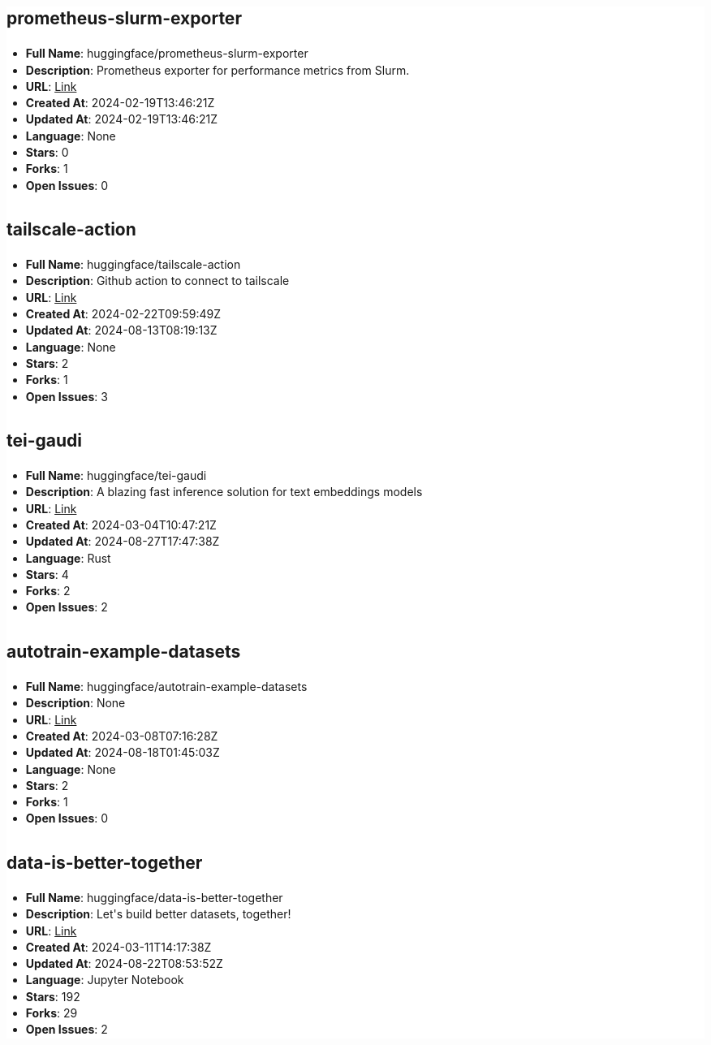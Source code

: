 ## prometheus-slurm-exporter
- **Full Name**: huggingface/prometheus-slurm-exporter
- **Description**: Prometheus exporter for performance metrics from Slurm.
- **URL**: [Link](https://github.com/huggingface/prometheus-slurm-exporter)
- **Created At**: 2024-02-19T13:46:21Z
- **Updated At**: 2024-02-19T13:46:21Z
- **Language**: None
- **Stars**: 0
- **Forks**: 1
- **Open Issues**: 0

## tailscale-action
- **Full Name**: huggingface/tailscale-action
- **Description**: Github action to connect to tailscale
- **URL**: [Link](https://github.com/huggingface/tailscale-action)
- **Created At**: 2024-02-22T09:59:49Z
- **Updated At**: 2024-08-13T08:19:13Z
- **Language**: None
- **Stars**: 2
- **Forks**: 1
- **Open Issues**: 3

## tei-gaudi
- **Full Name**: huggingface/tei-gaudi
- **Description**: A blazing fast inference solution for text embeddings models
- **URL**: [Link](https://github.com/huggingface/tei-gaudi)
- **Created At**: 2024-03-04T10:47:21Z
- **Updated At**: 2024-08-27T17:47:38Z
- **Language**: Rust
- **Stars**: 4
- **Forks**: 2
- **Open Issues**: 2

## autotrain-example-datasets
- **Full Name**: huggingface/autotrain-example-datasets
- **Description**: None
- **URL**: [Link](https://github.com/huggingface/autotrain-example-datasets)
- **Created At**: 2024-03-08T07:16:28Z
- **Updated At**: 2024-08-18T01:45:03Z
- **Language**: None
- **Stars**: 2
- **Forks**: 1
- **Open Issues**: 0

## data-is-better-together
- **Full Name**: huggingface/data-is-better-together
- **Description**: Let's build better datasets, together!
- **URL**: [Link](https://github.com/huggingface/data-is-better-together)
- **Created At**: 2024-03-11T14:17:38Z
- **Updated At**: 2024-08-22T08:53:52Z
- **Language**: Jupyter Notebook
- **Stars**: 192
- **Forks**: 29
- **Open Issues**: 2
